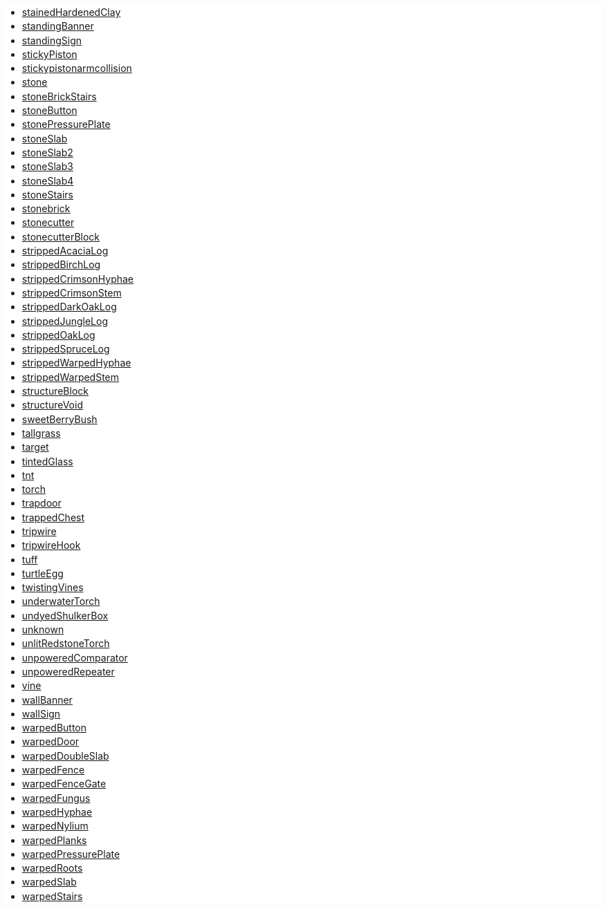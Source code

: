 - [stainedHardenedClay](#stainedhardenedclay)
- [standingBanner](#standingbanner)
- [standingSign](#standingsign)
- [stickyPiston](#stickypiston)
- [stickypistonarmcollision](#stickypistonarmcollision)
- [stone](#stone)
- [stoneBrickStairs](#stonebrickstairs)
- [stoneButton](#stonebutton)
- [stonePressurePlate](#stonepressureplate)
- [stoneSlab](#stoneslab)
- [stoneSlab2](#stoneslab2)
- [stoneSlab3](#stoneslab3)
- [stoneSlab4](#stoneslab4)
- [stoneStairs](#stonestairs)
- [stonebrick](#stonebrick)
- [stonecutter](#stonecutter)
- [stonecutterBlock](#stonecutterblock)
- [strippedAcaciaLog](#strippedacacialog)
- [strippedBirchLog](#strippedbirchlog)
- [strippedCrimsonHyphae](#strippedcrimsonhyphae)
- [strippedCrimsonStem](#strippedcrimsonstem)
- [strippedDarkOakLog](#strippeddarkoaklog)
- [strippedJungleLog](#strippedjunglelog)
- [strippedOakLog](#strippedoaklog)
- [strippedSpruceLog](#strippedsprucelog)
- [strippedWarpedHyphae](#strippedwarpedhyphae)
- [strippedWarpedStem](#strippedwarpedstem)
- [structureBlock](#structureblock)
- [structureVoid](#structurevoid)
- [sweetBerryBush](#sweetberrybush)
- [tallgrass](#tallgrass)
- [target](#target)
- [tintedGlass](#tintedglass)
- [tnt](#tnt)
- [torch](#torch)
- [trapdoor](#trapdoor)
- [trappedChest](#trappedchest)
- [tripwire](#tripwire)
- [tripwireHook](#tripwirehook)
- [tuff](#tuff)
- [turtleEgg](#turtleegg)
- [twistingVines](#twistingvines)
- [underwaterTorch](#underwatertorch)
- [undyedShulkerBox](#undyedshulkerbox)
- [unknown](#unknown)
- [unlitRedstoneTorch](#unlitredstonetorch)
- [unpoweredComparator](#unpoweredcomparator)
- [unpoweredRepeater](#unpoweredrepeater)
- [vine](#vine)
- [wallBanner](#wallbanner)
- [wallSign](#wallsign)
- [warpedButton](#warpedbutton)
- [warpedDoor](#warpeddoor)
- [warpedDoubleSlab](#warpeddoubleslab)
- [warpedFence](#warpedfence)
- [warpedFenceGate](#warpedfencegate)
- [warpedFungus](#warpedfungus)
- [warpedHyphae](#warpedhyphae)
- [warpedNylium](#warpednylium)
- [warpedPlanks](#warpedplanks)
- [warpedPressurePlate](#warpedpressureplate)
- [warpedRoots](#warpedroots)
- [warpedSlab](#warpedslab)
- [warpedStairs](#warpedstairs)